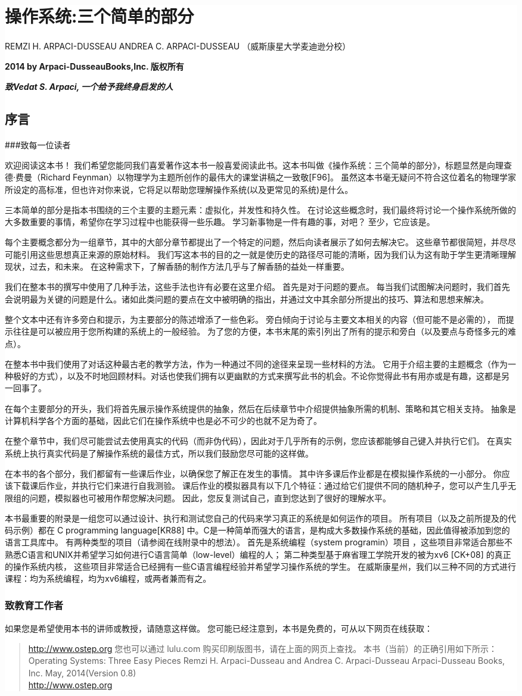# 操作系统:三个简单的部分

REMZI H. ARPACI-DUSSEAU 
ANDREA C. ARPACI-DUSSEAU 
（威斯康星大学麦迪逊分校）

**2014 by Arpaci-DusseauBooks,Inc. 版权所有**

 ***致Vedat S. Arpaci, 一个给予我终身启发的人***


## 序言

###致每一位读者

欢迎阅读这本书！ 我们希望您能同我们喜爱著作这本书一般喜爱阅读此书。这本书叫做《操作系统：三个简单的部分》，标题显然是向理查德·费曼（Richard Feynman）以物理学为主题所创作的最伟大的课堂讲稿之一致敬[F96]。 虽然这本书毫无疑问不符合这位着名的物理学家所设定的高标准，但也许对你来说，它将足以帮助您理解操作系统(以及更常见的系统)是什么。
	
三本简单的部分是指本书围绕的三个主要的主题元素：虚拟化，并发性和持久性。 在讨论这些概念时，我们最终将讨论一个操作系统所做的大多数重要的事情，希望你在学习过程中也能获得一些乐趣。 学习新事物是一件有趣的事，对吧？ 至少，它应该是。

每个主要概念都分为一组章节，其中的大部分章节都提出了一个特定的问题，然后向读者展示了如何去解决它。 这些章节都很简短，并尽尽可能引用这些思想真正来源的原始材料。 我们写这本书的目的之一就是使历史的路径尽可能的清晰，因为我们认为这有助于学生更清晰理解现状，过去，和未来。 在这种需求下，了解香肠的制作方法几乎与了解香肠的益处一样重要。

我们在整本书的撰写中使用了几种手法，这些手法也许有必要在这里介绍。 首先是对于问题的要点。 每当我们试图解决问题时，我们首先会说明最为关键的问题是什么。诸如此类问题的要点在文中被明确的指出，并通过文中其余部分所提出的技巧、算法和思想来解决。

整个文本中还有许多旁白和提示，为主要部分的陈述增添了一些色彩。 旁白倾向于讨论与主要文本相关的内容（但可能不是必需的）， 而提示往往是可以被应用于您所构建的系统上的一般经验。 为了您的方便，本书末尾的索引列出了所有的提示和旁白（以及要点与奇怪多元的难点）。

在整本书中我们使用了对话这种最古老的教学方法，作为一种通过不同的途径来呈现一些材料的方法。 它用于介绍主要的主题概念（作为一种极好的方式），以及不时地回顾材料。对话也使我们拥有以更幽默的方式来撰写此书的机会。不论你觉得此书有用亦或是有趣，这都是另一回事了。

在每个主要部分的开头，我们将首先展示操作系统提供的抽象，然后在后续章节中介绍提供抽象所需的机制、策略和其它相关支持。 抽象是计算机科学各个方面的基础，因此它们在操作系统中也是必不可少的也就不足为奇了。

在整个章节中，我们尽可能尝试去使用真实的代码（而非伪代码），因此对于几乎所有的示例，您应该都能够自己键入并执行它们。 在真实系统上执行真实代码是了解操作系统的最佳方式，所以我们鼓励您尽可能的这样做。
	

在本书的各个部分，我们都留有一些课后作业，以确保您了解正在发生的事情。 其中许多课后作业都是在模拟操作系统的一小部分。 你应该下载课后作业，并执行它们来进行自我测验。 课后作业的模拟器具有以下几个特征：通过给它们提供不同的随机种子，您可以产生几乎无限组的问题，模拟器也可被用作帮您解决问题。 因此，您反复测试自己，直到您达到了很好的理解水平。

本书最重要的附录是一组您可以通过设计、执行和测试您自己的代码来学习真正的系统是如何运作的项目。 所有项目（以及之前所提及的代码示例）都在 C programming language[KR88] 中。C是一种简单而强大的语言，是构成大多数操作系统的基础，因此值得被添加到您的语言工具库中。 有两种类型的项目（请参阅在线附录中的想法）。 首先是系统编程（system programin）项目 ，这些项目非常适合那些不熟悉C语言和UNIX并希望学习如何进行C语言简单（low-level）编程的人； 第二种类型基于麻省理工学院开发的被为xv6 [CK+08] 的真正的操作系统内核， 这些项目非常适合已经拥有一些C语言编程经验并希望学习操作系统的学生。 在威斯康星州，我们以三种不同的方式进行课程：均为系统编程，均为xv6编程，或两者兼而有之。


### 致教育工作者

如果您是希望使用本书的讲师或教授，请随意这样做。 您可能已经注意到，本书是免费的，可从以下网页在线获取：
> http://www.ostep.org
  您也可以通过 lulu.com 购买印刷版图书，请在上面的网页上查找。
  本书（当前）的正确引用如下所示：
  Operating Systems: Three Easy Pieces 
  Remzi H. Arpaci-Dusseau and Andrea C. 
  Arpaci-Dusseau Arpaci-Dusseau Books, Inc.
  May, 2014(Version 0.8)   
  http://www.ostep.org
   